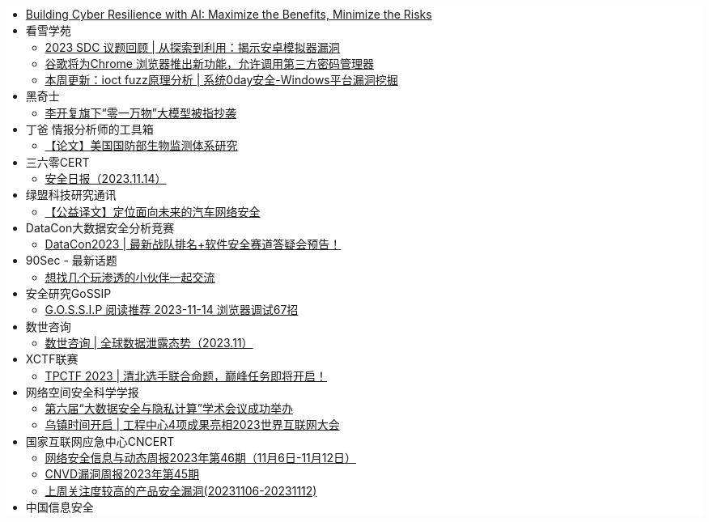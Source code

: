   - [Building Cyber Resilience with AI: Maximize the Benefits, Minimize the Risks](https://www.immersivelabs.com/blog/building-cyber-resilience-with-ai-maximize-the-benefits-minimize-the-risks/)
- 看雪学苑
  - [2023 SDC 议题回顾 | 从探索到利用：揭示安卓模拟器漏洞](https://mp.weixin.qq.com/s?__biz=MjM5NTc2MDYxMw==&mid=2458528496&idx=1&sn=980dcd2b79482d70a7a1c3452c481e97&chksm=b18d1a7a86fa936ccad74aed0cbadf35c6a84b09ea381e5f1f28b984e70093ae1ee4690c12b4&scene=58&subscene=0#rd)
  - [谷歌将为Chrome 浏览器推出新功能，允许调用第三方密码管理器](https://mp.weixin.qq.com/s?__biz=MjM5NTc2MDYxMw==&mid=2458528496&idx=2&sn=cdfa369b577e06246697b05d5831d2f0&chksm=b18d1a7a86fa936c372f7784deeedcca2ef99d12a3c458285ba1a041b085fc6077596c10427c&scene=58&subscene=0#rd)
  - [本周更新：ioct fuzz原理分析 | 系统0day安全-Windows平台漏洞挖掘](https://mp.weixin.qq.com/s?__biz=MjM5NTc2MDYxMw==&mid=2458528496&idx=3&sn=bc8d3cd0c55ab770344c4821da2aebee&chksm=b18d1a7a86fa936c334ac15ed3ae82c72617f23568e8f82c6c82c6af77c87505df3753ce4a25&scene=58&subscene=0#rd)
- 黑奇士
  - [李开复旗下“零一万物”大模型被指抄袭](https://mp.weixin.qq.com/s?__biz=MzI5ODYwNTE4Nw==&mid=2247487871&idx=1&sn=1295642f2000bd9b72cb2bd2ee2e522d&chksm=eca21e93dbd59785a996158d14446f29b2a55a70d8f3e871151647f85951f14d345cdc61cf21&scene=58&subscene=0#rd)
- 丁爸 情报分析师的工具箱
  - [【论文】美国国防部生物监测体系研究](https://mp.weixin.qq.com/s?__biz=MzI2MTE0NTE3Mw==&mid=2651140581&idx=1&sn=8193e2678c5ae177f9f9e1a3d715a536&chksm=f1af46dfc6d8cfc9ccfb34ec2331f92a8919b88695241d1abc76b462fc61f8c8cd14a5b9d516&scene=58&subscene=0#rd)
- 三六零CERT
  - [安全日报（2023.11.14）](https://mp.weixin.qq.com/s?__biz=MzU5MjEzOTM3NA==&mid=2247498611&idx=1&sn=a158c1659f995827fc31bef8dd4b1543&chksm=fe26fe72c9517764b04ab0f96ec7f011ee44be9661638cd9b931604a3b1885d7a09e919c2b2c&scene=58&subscene=0#rd)
- 绿盟科技研究通讯
  - [【公益译文】定位面向未来的汽车网络安全](https://mp.weixin.qq.com/s?__biz=MzIyODYzNTU2OA==&mid=2247496167&idx=1&sn=2bbbab0f82fdb006daf4e24e3ca09377&chksm=e84c5738df3bde2e091fcb0a471d04925b21e004dd0dddec9cf51f95b8072e4273a0ce8ac60e&scene=58&subscene=0#rd)
- DataCon大数据安全分析竞赛
  - [DataCon2023 | 最新战队排名+软件安全赛道答疑会预告！](https://mp.weixin.qq.com/s?__biz=MzU5Njg1NzMyNw==&mid=2247487583&idx=1&sn=af85c04566b1d45b1583fa2851e08ae1&chksm=fe5d08dfc92a81c9251f8013fd1efd528afa9cfc96268fcb3e082a2cd33e669c86f278af9633&scene=58&subscene=0#rd)
- 90Sec - 最新话题
  - [想找几个玩渗透的小伙伴一起交流](https://forum.90sec.com/t/topic/2326)
- 安全研究GoSSIP
  - [G.O.S.S.I.P 阅读推荐 2023-11-14 浏览器调试67招](https://mp.weixin.qq.com/s?__biz=Mzg5ODUxMzg0Ng==&mid=2247496683&idx=1&sn=7ac38c891f24e7d3f3b05fd44c904314&chksm=c063dd32f714542409cb5fdebb3bd72596931570bca6ac5ef309a40f082dd7d0afd82c293c05&scene=58&subscene=0#rd)
- 数世咨询
  - [数世咨询 | 全球数据泄露态势（2023.11）](https://mp.weixin.qq.com/s?__biz=MzkxNzA3MTgyNg==&mid=2247505001&idx=1&sn=356f70a0b529d54f71c424a973194c2d&chksm=c144a6d4f6332fc231dc965d625f142f7b1df32998b1b90438d721a82b11492811745b2c15da&scene=58&subscene=0#rd)
- XCTF联赛
  - [TPCTF 2023 | 清北选手联合命题，巅峰任务即将开启！](https://mp.weixin.qq.com/s?__biz=MjM5NDU3MjExNw==&mid=2247514889&idx=1&sn=cac3f44eab2aac5ff525c11cbe1156db&chksm=a687493391f0c02520b4c8515fe4606165ce94c5bf08a5054a23154d1d4e8a46bd6a86c8072a&scene=58&subscene=0#rd)
- 网络空间安全科学学报
  - [第六届“大数据安全与隐私计算”学术会议成功举办](https://mp.weixin.qq.com/s?__biz=MzI0NjU2NDMwNQ==&mid=2247495988&idx=1&sn=2f1f92fb7d20c5817396f2a2d7862299&chksm=e9bfe58adec86c9cb68ee2daf890f7823385c986ebaf36ddef0dec10f9fe4152c4bfd3299915&scene=58&subscene=0#rd)
  - [乌镇时间开启 | 工程中心4项成果亮相2023世界互联网大会](https://mp.weixin.qq.com/s?__biz=MzI0NjU2NDMwNQ==&mid=2247495988&idx=2&sn=75eb7a6019b405bc8872e27830d57100&chksm=e9bfe58adec86c9c09f6a220770f5ae8f7e44320cb69105afd254a24ca2f2a9fb81f3e09d3c9&scene=58&subscene=0#rd)
- 国家互联网应急中心CNCERT
  - [网络安全信息与动态周报2023年第46期（11月6日-11月12日）](https://mp.weixin.qq.com/s?__biz=MzIwNDk0MDgxMw==&mid=2247498815&idx=1&sn=71fb868e7c237de134bd7a4488e4fec1&chksm=973acf5da04d464baf297bd3bfd67e2e3f925cd34cda5b862695554085c4374d2172daa92abc&scene=58&subscene=0#rd)
  - [CNVD漏洞周报2023年第45期](https://mp.weixin.qq.com/s?__biz=MzIwNDk0MDgxMw==&mid=2247498815&idx=2&sn=39165ee49e72012c4b0c3b60176745a5&chksm=973acf5da04d464bf9290779656bf6072323dc6363870a125edd8ade874fb871bcf124e9209a&scene=58&subscene=0#rd)
  - [上周关注度较高的产品安全漏洞(20231106-20231112)](https://mp.weixin.qq.com/s?__biz=MzIwNDk0MDgxMw==&mid=2247498815&idx=3&sn=07554d673a7afe4543305d4a08e3ffca&chksm=973acf5da04d464bf23e3553b56a318d9192e7754132af130959859fa177298782e753bcdb60&scene=58&subscene=0#rd)
- 中国信息安全